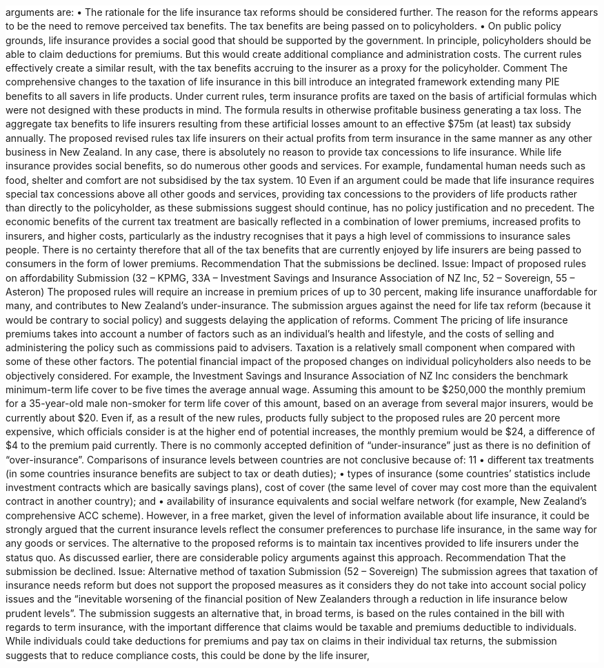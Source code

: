 arguments are: • The rationale for the life insurance tax reforms should be considered further. The reason for the reforms appears to be the need to remove perceived tax benefits. The tax benefits are being passed on to policyholders. • On public policy grounds, life insurance provides a social good that should be supported by the government. In principle, policyholders should be able to claim deductions for premiums. But this would create additional compliance and administration costs. The current rules effectively create a similar result, with the tax benefits accruing to the insurer as a proxy for the policyholder. Comment The comprehensive changes to the taxation of life insurance in this bill introduce an integrated framework extending many PIE benefits to all savers in life products. Under current rules, term insurance profits are taxed on the basis of artificial formulas which were not designed with these products in mind. The formula results in otherwise profitable business generating a tax loss. The aggregate tax benefits to life insurers resulting from these artificial losses amount to an effective $75m (at least) tax subsidy annually. The proposed revised rules tax life insurers on their actual profits from term insurance in the same manner as any other business in New Zealand. In any case, there is absolutely no reason to provide tax concessions to life insurance. While life insurance provides social benefits, so do numerous other goods and services. For example, fundamental human needs such as food, shelter and comfort are not subsidised by the tax system. 10 Even if an argument could be made that life insurance requires special tax concessions above all other goods and services, providing tax concessions to the providers of life products rather than directly to the policyholder, as these submissions suggest should continue, has no policy justification and no precedent. The economic benefits of the current tax treatment are basically reflected in a combination of lower premiums, increased profits to insurers, and higher costs, particularly as the industry recognises that it pays a high level of commissions to insurance sales people. There is no certainty therefore that all of the tax benefits that are currently enjoyed by life insurers are being passed to consumers in the form of lower premiums. Recommendation That the submissions be declined. Issue: Impact of proposed rules on affordability Submission (32 – KPMG, 33A – Investment Savings and Insurance Association of NZ Inc, 52 – Sovereign, 55 – Asteron) The proposed rules will require an increase in premium prices of up to 30 percent, making life insurance unaffordable for many, and contributes to New Zealand’s under-insurance. The submission argues against the need for life tax reform (because it would be contrary to social policy) and suggests delaying the application of reforms. Comment The pricing of life insurance premiums takes into account a number of factors such as an individual’s health and lifestyle, and the costs of selling and administering the policy such as commissions paid to advisers. Taxation is a relatively small component when compared with some of these other factors. The potential financial impact of the proposed changes on individual policyholders also needs to be objectively considered. For example, the Investment Savings and Insurance Association of NZ Inc considers the benchmark minimum-term life cover to be five times the average annual wage. Assuming this amount to be $250,000 the monthly premium for a 35-year-old male non-smoker for term life cover of this amount, based on an average from several major insurers, would be currently about $20. Even if, as a result of the new rules, products fully subject to the proposed rules are 20 percent more expensive, which officials consider is at the higher end of potential increases, the monthly premium would be $24, a difference of $4 to the premium paid currently. There is no commonly accepted definition of “under-insurance” just as there is no definition of “over-insurance”. Comparisons of insurance levels between countries are not conclusive because of: 11 • different tax treatments (in some countries insurance benefits are subject to tax or death duties); • types of insurance (some countries’ statistics include investment contracts which are basically savings plans), cost of cover (the same level of cover may cost more than the equivalent contract in another country); and • availability of insurance equivalents and social welfare network (for example, New Zealand’s comprehensive ACC scheme). However, in a free market, given the level of information available about life insurance, it could be strongly argued that the current insurance levels reflect the consumer preferences to purchase life insurance, in the same way for any goods or services. The alternative to the proposed reforms is to maintain tax incentives provided to life insurers under the status quo. As discussed earlier, there are considerable policy arguments against this approach. Recommendation That the submission be declined. Issue: Alternative method of taxation Submission (52 – Sovereign) The submission agrees that taxation of insurance needs reform but does not support the proposed measures as it considers they do not take into account social policy issues and the “inevitable worsening of the financial position of New Zealanders through a reduction in life insurance below prudent levels”. The submission suggests an alternative that, in broad terms, is based on the rules contained in the bill with regards to term insurance, with the important difference that claims would be taxable and premiums deductible to individuals. While individuals could take deductions for premiums and pay tax on claims in their individual tax returns, the submission suggests that to reduce compliance costs, this could be done by the life insurer,